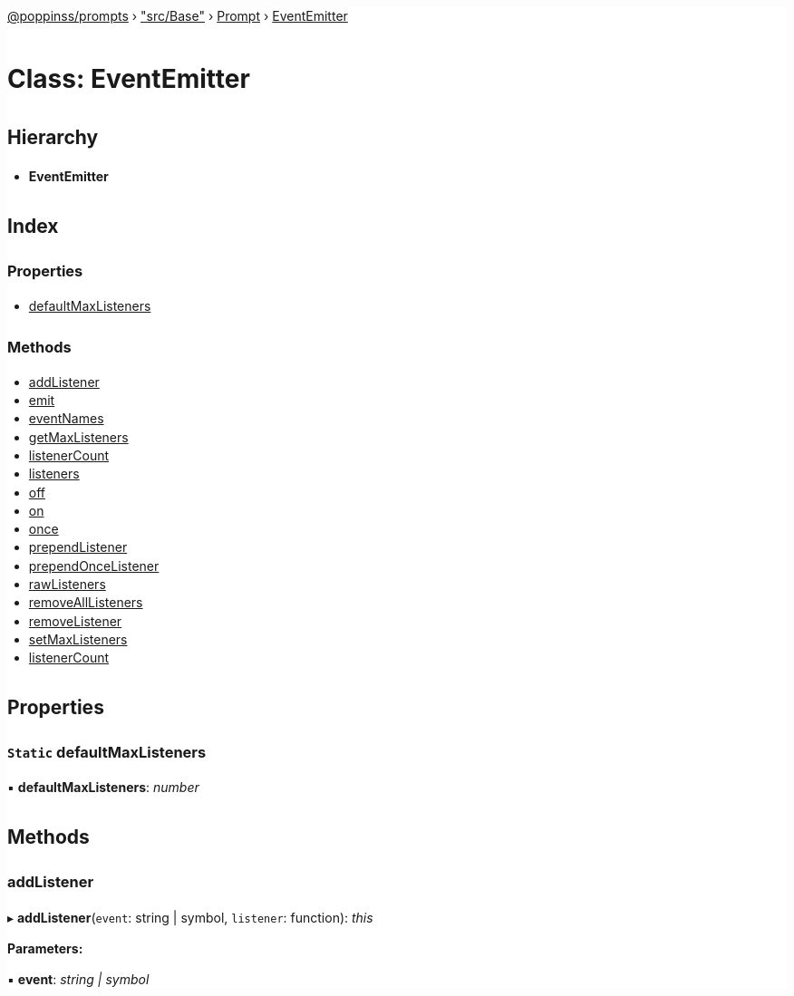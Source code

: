 [@poppinss/prompts](../README.md) › ["src/Base"](../modules/_src_base_.md) › [Prompt](_src_base_.prompt.md) › [EventEmitter](_src_base_.prompt.eventemitter.md)

# Class: EventEmitter

## Hierarchy

* **EventEmitter**

## Index

### Properties

* [defaultMaxListeners](_src_base_.prompt.eventemitter.md#static-defaultmaxlisteners)

### Methods

* [addListener](_src_base_.prompt.eventemitter.md#addlistener)
* [emit](_src_base_.prompt.eventemitter.md#emit)
* [eventNames](_src_base_.prompt.eventemitter.md#eventnames)
* [getMaxListeners](_src_base_.prompt.eventemitter.md#getmaxlisteners)
* [listenerCount](_src_base_.prompt.eventemitter.md#listenercount)
* [listeners](_src_base_.prompt.eventemitter.md#listeners)
* [off](_src_base_.prompt.eventemitter.md#off)
* [on](_src_base_.prompt.eventemitter.md#on)
* [once](_src_base_.prompt.eventemitter.md#once)
* [prependListener](_src_base_.prompt.eventemitter.md#prependlistener)
* [prependOnceListener](_src_base_.prompt.eventemitter.md#prependoncelistener)
* [rawListeners](_src_base_.prompt.eventemitter.md#rawlisteners)
* [removeAllListeners](_src_base_.prompt.eventemitter.md#removealllisteners)
* [removeListener](_src_base_.prompt.eventemitter.md#removelistener)
* [setMaxListeners](_src_base_.prompt.eventemitter.md#setmaxlisteners)
* [listenerCount](_src_base_.prompt.eventemitter.md#static-listenercount)

## Properties

### `Static` defaultMaxListeners

▪ **defaultMaxListeners**: *number*

## Methods

###  addListener

▸ **addListener**(`event`: string | symbol, `listener`: function): *this*

**Parameters:**

▪ **event**: *string | symbol*
